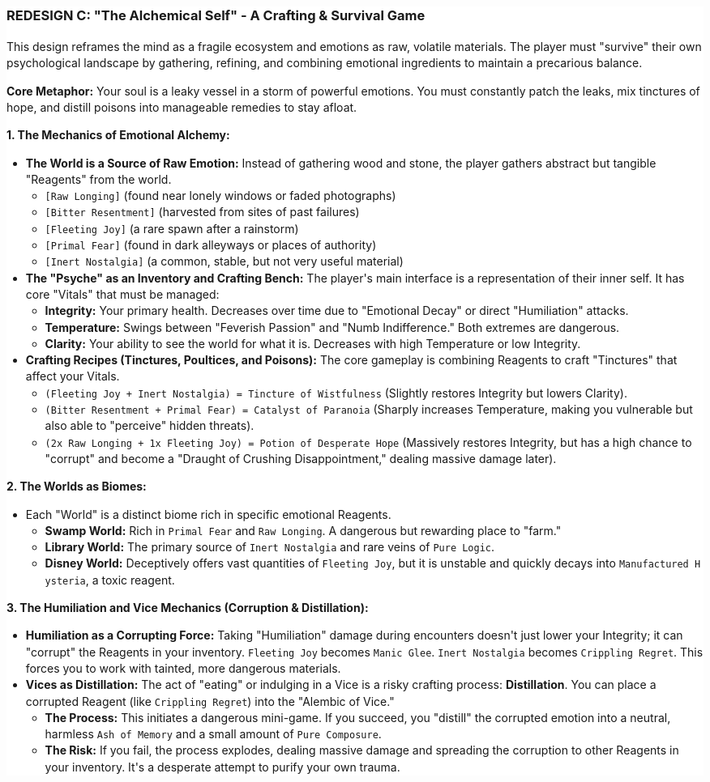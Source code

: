 
### **REDESIGN C: "The Alchemical Self" - A Crafting & Survival Game**

This design reframes the mind as a fragile ecosystem and emotions as raw, volatile materials. The player must "survive" their own psychological landscape by gathering, refining, and combining emotional ingredients to maintain a precarious balance.

**Core Metaphor:** Your soul is a leaky vessel in a storm of powerful emotions. You must constantly patch the leaks, mix tinctures of hope, and distill poisons into manageable remedies to stay afloat.

**1. The Mechanics of Emotional Alchemy:**

*   **The World is a Source of Raw Emotion:** Instead of gathering wood and stone, the player gathers abstract but tangible "Reagents" from the world.
    *   `[Raw Longing]` (found near lonely windows or faded photographs)
    *   `[Bitter Resentment]` (harvested from sites of past failures)
    *   `[Fleeting Joy]` (a rare spawn after a rainstorm)
    *   `[Primal Fear]` (found in dark alleyways or places of authority)
    *   `[Inert Nostalgia]` (a common, stable, but not very useful material)
*   **The "Psyche" as an Inventory and Crafting Bench:** The player's main interface is a representation of their inner self. It has core "Vitals" that must be managed:
    *   **Integrity:** Your primary health. Decreases over time due to "Emotional Decay" or direct "Humiliation" attacks.
    *   **Temperature:** Swings between "Feverish Passion" and "Numb Indifference." Both extremes are dangerous.
    *   **Clarity:** Your ability to see the world for what it is. Decreases with high Temperature or low Integrity.
*   **Crafting Recipes (Tinctures, Poultices, and Poisons):** The core gameplay is combining Reagents to craft "Tinctures" that affect your Vitals.
    *   `(Fleeting Joy + Inert Nostalgia) = Tincture of Wistfulness` (Slightly restores Integrity but lowers Clarity).
    *   `(Bitter Resentment + Primal Fear) = Catalyst of Paranoia` (Sharply increases Temperature, making you vulnerable but also able to "perceive" hidden threats).
    *   `(2x Raw Longing + 1x Fleeting Joy) = Potion of Desperate Hope` (Massively restores Integrity, but has a high chance to "corrupt" and become a "Draught of Crushing Disappointment," dealing massive damage later).

**2. The Worlds as Biomes:**

*   Each "World" is a distinct biome rich in specific emotional Reagents.
    *   **Swamp World:** Rich in `Primal Fear` and `Raw Longing`. A dangerous but rewarding place to "farm."
    *   **Library World:** The primary source of `Inert Nostalgia` and rare veins of `Pure Logic`.
    *   **Disney World:** Deceptively offers vast quantities of `Fleeting Joy`, but it is unstable and quickly decays into `Manufactured Hysteria`, a toxic reagent.

**3. The Humiliation and Vice Mechanics (Corruption & Distillation):**

*   **Humiliation as a Corrupting Force:** Taking "Humiliation" damage during encounters doesn't just lower your Integrity; it can "corrupt" the Reagents in your inventory. `Fleeting Joy` becomes `Manic Glee`. `Inert Nostalgia` becomes `Crippling Regret`. This forces you to work with tainted, more dangerous materials.
*   **Vices as Distillation:** The act of "eating" or indulging in a Vice is a risky crafting process: **Distillation**. You can place a corrupted Reagent (like `Crippling Regret`) into the "Alembic of Vice."
    *   **The Process:** This initiates a dangerous mini-game. If you succeed, you "distill" the corrupted emotion into a neutral, harmless `Ash of Memory` and a small amount of `Pure Composure`.
    *   **The Risk:** If you fail, the process explodes, dealing massive damage and spreading the corruption to other Reagents in your inventory. It's a desperate attempt to purify your own trauma.
